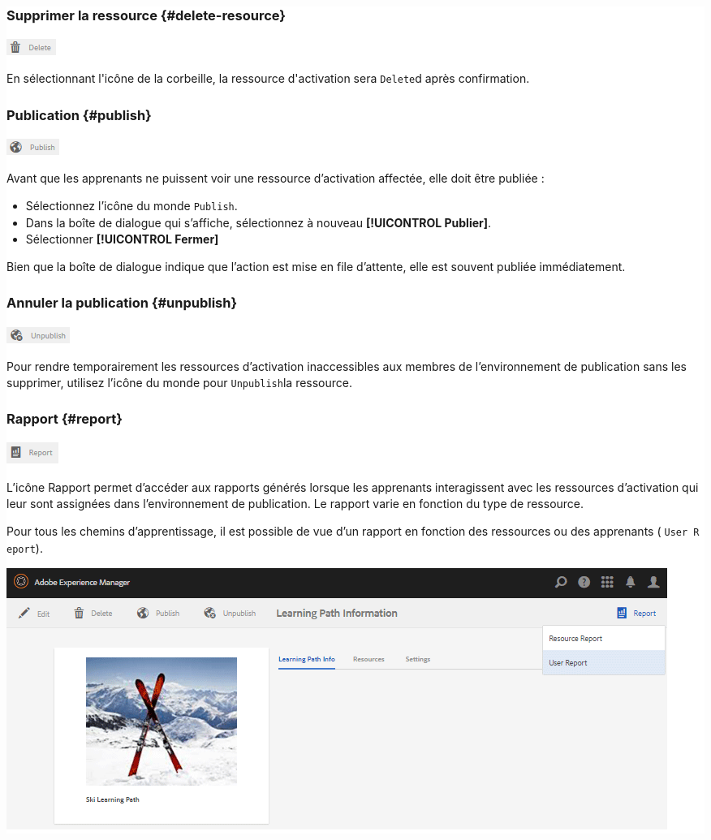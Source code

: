 ### Supprimer la ressource {#delete-resource}

![chlimage_1-182](assets/chlimage_1-182.png)

En sélectionnant l&#39;icône de la corbeille, la ressource d&#39;activation sera `Delete`d après confirmation.

### Publication  {#publish}

![chlimage_1-183](assets/chlimage_1-183.png)

Avant que les apprenants ne puissent voir une ressource d’activation affectée, elle doit être publiée :

* Sélectionnez l’icône du monde `Publish`.
* Dans la boîte de dialogue qui s’affiche, sélectionnez à nouveau **[!UICONTROL Publier]**.
* Sélectionner **[!UICONTROL Fermer]**

Bien que la boîte de dialogue indique que l’action est mise en file d’attente, elle est souvent publiée immédiatement.

### Annuler la publication {#unpublish}

![chlimage_1-184](assets/chlimage_1-184.png)

Pour rendre temporairement les ressources d’activation inaccessibles aux membres de l’environnement de publication sans les supprimer, utilisez l’icône du monde pour `Unpublish`la ressource.

### Rapport {#report}

![chlimage_1-185](assets/chlimage_1-185.png)

L’icône Rapport permet d’accéder aux rapports générés lorsque les apprenants interagissent avec les ressources d’activation qui leur sont assignées dans l’environnement de publication. Le rapport varie en fonction du type de ressource.

Pour tous les chemins d’apprentissage, il est possible de vue d’un rapport en fonction des ressources ou des apprenants ( `User Report`).

![chlimage_1-186](assets/chlimage_1-186.png)
